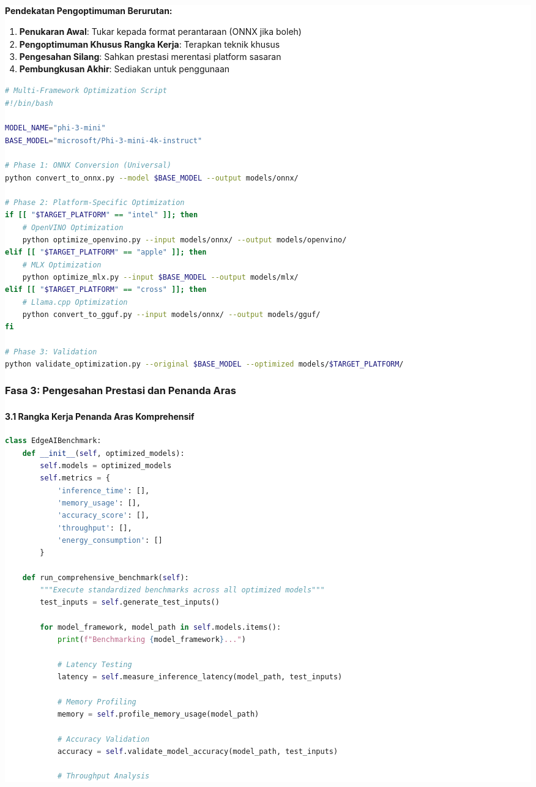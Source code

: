 **Pendekatan Pengoptimuman Berurutan:**
1. **Penukaran Awal**: Tukar kepada format perantaraan (ONNX jika boleh)
2. **Pengoptimuman Khusus Rangka Kerja**: Terapkan teknik khusus
3. **Pengesahan Silang**: Sahkan prestasi merentasi platform sasaran
4. **Pembungkusan Akhir**: Sediakan untuk penggunaan

```bash
# Multi-Framework Optimization Script
#!/bin/bash

MODEL_NAME="phi-3-mini"
BASE_MODEL="microsoft/Phi-3-mini-4k-instruct"

# Phase 1: ONNX Conversion (Universal)
python convert_to_onnx.py --model $BASE_MODEL --output models/onnx/

# Phase 2: Platform-Specific Optimization
if [[ "$TARGET_PLATFORM" == "intel" ]]; then
    # OpenVINO Optimization
    python optimize_openvino.py --input models/onnx/ --output models/openvino/
elif [[ "$TARGET_PLATFORM" == "apple" ]]; then
    # MLX Optimization
    python optimize_mlx.py --input $BASE_MODEL --output models/mlx/
elif [[ "$TARGET_PLATFORM" == "cross" ]]; then
    # Llama.cpp Optimization
    python convert_to_gguf.py --input models/onnx/ --output models/gguf/
fi

# Phase 3: Validation
python validate_optimization.py --original $BASE_MODEL --optimized models/$TARGET_PLATFORM/
```

### Fasa 3: Pengesahan Prestasi dan Penanda Aras

#### 3.1 Rangka Kerja Penanda Aras Komprehensif

```python
class EdgeAIBenchmark:
    def __init__(self, optimized_models):
        self.models = optimized_models
        self.metrics = {
            'inference_time': [],
            'memory_usage': [],
            'accuracy_score': [],
            'throughput': [],
            'energy_consumption': []
        }
    
    def run_comprehensive_benchmark(self):
        """Execute standardized benchmarks across all optimized models"""
        test_inputs = self.generate_test_inputs()
        
        for model_framework, model_path in self.models.items():
            print(f"Benchmarking {model_framework}...")
            
            # Latency Testing
            latency = self.measure_inference_latency(model_path, test_inputs)
            
            # Memory Profiling
            memory = self.profile_memory_usage(model_path)
            
            # Accuracy Validation
            accuracy = self.validate_model_accuracy(model_path, test_inputs)
            
            # Throughput Analysis
```